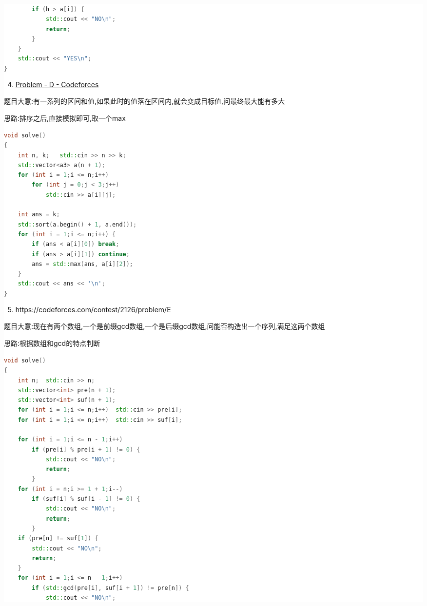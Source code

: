 ``` cpp
        if (h > a[i]) {
            std::cout << "NO\n";
            return;
        }
    }
    std::cout << "YES\n";
}
```

4. [Problem - D - Codeforces](https://codeforces.com/contest/2126/problem/D)

题目大意:有一系列的区间和值,如果此时的值落在区间内,就会变成目标值,问最终最大能有多大

思路:排序之后,直接模拟即可,取一个max

``` cpp
void solve()
{
    int n, k;   std::cin >> n >> k;
    std::vector<a3> a(n + 1);
    for (int i = 1;i <= n;i++)
        for (int j = 0;j < 3;j++)
            std::cin >> a[i][j];

    int ans = k;
    std::sort(a.begin() + 1, a.end());
    for (int i = 1;i <= n;i++) {
        if (ans < a[i][0]) break;
        if (ans > a[i][1]) continue;
        ans = std::max(ans, a[i][2]);
    }
    std::cout << ans << '\n';
}
```

5. https://codeforces.com/contest/2126/problem/E

题目大意:现在有两个数组,一个是前缀gcd数组,一个是后缀gcd数组,问能否构造出一个序列,满足这两个数组

思路:根据数组和gcd的特点判断

``` cpp
void solve()
{
    int n;  std::cin >> n;
    std::vector<int> pre(n + 1);
    std::vector<int> suf(n + 1);
    for (int i = 1;i <= n;i++)  std::cin >> pre[i];
    for (int i = 1;i <= n;i++)  std::cin >> suf[i];

    for (int i = 1;i <= n - 1;i++)
        if (pre[i] % pre[i + 1] != 0) {
            std::cout << "NO\n";
            return;
        }
    for (int i = n;i >= 1 + 1;i--)
        if (suf[i] % suf[i - 1] != 0) {
            std::cout << "NO\n";
            return;
        }
    if (pre[n] != suf[1]) {
        std::cout << "NO\n";
        return;
    }
    for (int i = 1;i <= n - 1;i++)
        if (std::gcd(pre[i], suf[i + 1]) != pre[n]) {
            std::cout << "NO\n";
```
